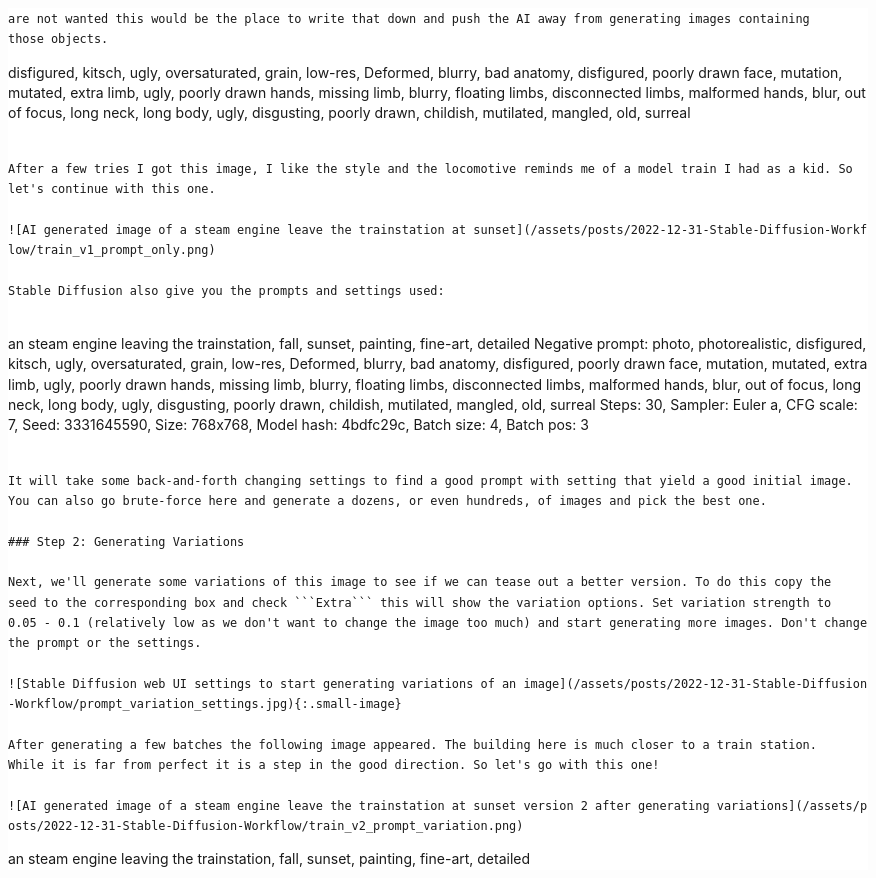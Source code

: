 ```
are not wanted this would be the place to write that down and push the AI away from generating images containing
those objects.

```
disfigured, kitsch, ugly, oversaturated, grain, low-res, Deformed, blurry, bad anatomy, disfigured, poorly drawn face,
mutation, mutated, extra limb, ugly, poorly drawn hands, missing limb, blurry, floating limbs, disconnected limbs,
malformed hands, blur, out of focus, long neck, long body, ugly, disgusting, poorly drawn, childish, mutilated,
mangled, old, surreal
```

After a few tries I got this image, I like the style and the locomotive reminds me of a model train I had as a kid. So
let's continue with this one.

![AI generated image of a steam engine leave the trainstation at sunset](/assets/posts/2022-12-31-Stable-Diffusion-Workflow/train_v1_prompt_only.png)

Stable Diffusion also give you the prompts and settings used:
 
```
an steam engine leaving the trainstation, fall, sunset, painting, fine-art, detailed
Negative prompt: photo, photorealistic, disfigured, kitsch, ugly, oversaturated, grain, low-res, Deformed, blurry, bad anatomy, disfigured, poorly drawn face, mutation, mutated, extra limb, ugly, poorly drawn hands, missing limb, blurry, floating limbs, disconnected limbs, malformed hands, blur, out of focus, long neck, long body, ugly, disgusting, poorly drawn, childish, mutilated, mangled, old, surreal
Steps: 30, Sampler: Euler a, CFG scale: 7, Seed: 3331645590, Size: 768x768, Model hash: 4bdfc29c, Batch size: 4, Batch pos: 3
```

It will take some back-and-forth changing settings to find a good prompt with setting that yield a good initial image.
You can also go brute-force here and generate a dozens, or even hundreds, of images and pick the best one. 

### Step 2: Generating Variations

Next, we'll generate some variations of this image to see if we can tease out a better version. To do this copy the
seed to the corresponding box and check ```Extra``` this will show the variation options. Set variation strength to
0.05 - 0.1 (relatively low as we don't want to change the image too much) and start generating more images. Don't change
the prompt or the settings.

![Stable Diffusion web UI settings to start generating variations of an image](/assets/posts/2022-12-31-Stable-Diffusion-Workflow/prompt_variation_settings.jpg){:.small-image}

After generating a few batches the following image appeared. The building here is much closer to a train station.
While it is far from perfect it is a step in the good direction. So let's go with this one!

![AI generated image of a steam engine leave the trainstation at sunset version 2 after generating variations](/assets/posts/2022-12-31-Stable-Diffusion-Workflow/train_v2_prompt_variation.png)

```
an steam engine leaving the trainstation, fall, sunset, painting, fine-art, detailed